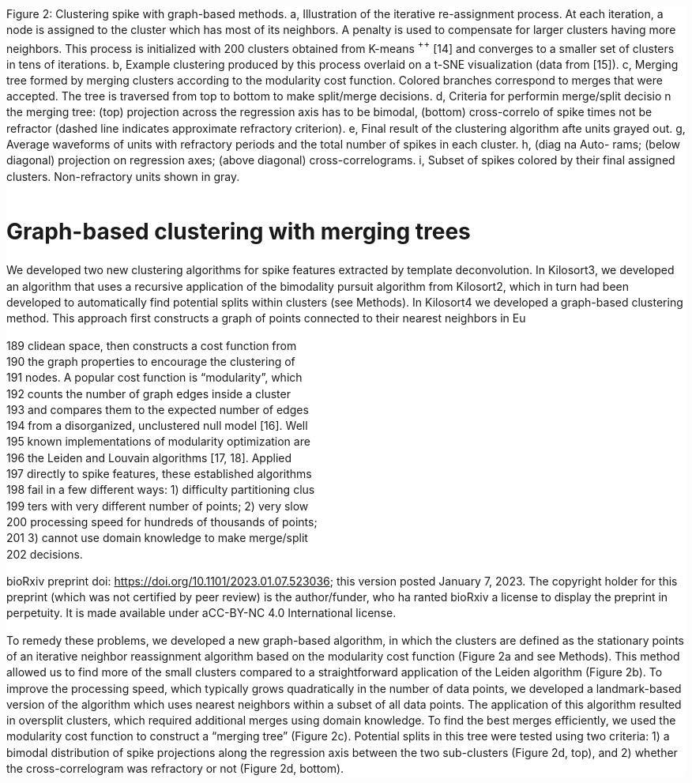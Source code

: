 Figure 2: Clustering spike with graph-based methods. a, Illustration of the iterative re-assignment process. At each iteration, a node is assigned to the cluster which has most of its neighbors. A penalty is used to compensate for larger clusters having more neighbors. This process is initialized with 200 clusters obtained from K-means $^{++}$ [14] and converges to a smaller set of clusters in tens of iterations. b, Example clustering produced by this process overlaid on a t-SNE visualization (data from [15]). c, Merging tree formed by merging clusters according to the modularity cost function. Colored branches correspond to merges that were accepted. The tree is traversed from top to bottom to make split/merge decisions. d, Criteria for performin merge/split decisio n the merging tree: (top) projection across the regression axis has to be bimodal, (bottom) cross-correlo of spike times not be refractor (dashed line indicates approximate refractory criterion). e, Final result of the clustering algorithm afte units grayed out. g, Average waveforms of units with refractory periods and the total number of spikes in each cluster. h, (diag na Auto- rams; (below diagonal) projection on regression axes; (above diagonal) cross-correlograms. i, Subset of spikes colored by their final assigned clusters. Non-refractory units shown in gray.  

# Graph-based clustering with merging trees  

We developed two new clustering algorithms for spike features extracted by template deconvolution. In Kilosort3, we developed an algorithm that uses a recursive application of the bimodality pursuit algorithm from Kilosort2, which in turn had been developed to automatically find potential splits within clusters (see Methods). In Kilosort4 we developed a graph-based clustering method. This approach first constructs a graph of points connected to their nearest neighbors in Eu  

189 clidean space, then constructs a cost function from   
190 the graph properties to encourage the clustering of   
191 nodes. A popular cost function is “modularity”, which   
192 counts the number of graph edges inside a cluster   
193 and compares them to the expected number of edges   
194 from a disorganized, unclustered null model [16]. Well  
195 known implementations of modularity optimization are   
196 the Leiden and Louvain algorithms [17, 18]. Applied   
197 directly to spike features, these established algorithms   
198 fail in a few different ways: 1) difficulty partitioning clus  
199 ters with very different number of points; 2) very slow   
200 processing speed for hundreds of thousands of points;   
201 3) cannot use domain knowledge to make merge/split   
202 decisions.  

bioRxiv preprint doi: https://doi.org/10.1101/2023.01.07.523036; this version posted January 7, 2023. The copyright holder for this preprint (which was not certified by peer review) is the author/funder, who ha ranted bioRxiv a license to display the preprint in perpetuity. It is made available under aCC-BY-NC 4.0 International license.  

To remedy these problems, we developed a new graph-based algorithm, in which the clusters are defined as the stationary points of an iterative neighbor reassignment algorithm based on the modularity cost function (Figure 2a and see Methods). This method allowed us to find more of the small clusters compared to a straightforward application of the Leiden algorithm (Figure 2b). To improve the processing speed, which typically grows quadratically in the number of data points, we developed a landmark-based version of the algorithm which uses nearest neighbors within a subset of all data points. The application of this algorithm resulted in oversplit clusters, which required additional merges using domain knowledge. To find the best merges efficiently, we used the modularity cost function to construct a “merging tree” (Figure 2c). Potential splits in this tree were tested using two criteria: 1) a bimodal distribution of spike projections along the regression axis between the two sub-clusters (Figure 2d, top), and 2) whether the cross-correlogram was refractory or not (Figure 2d, bottom).  
